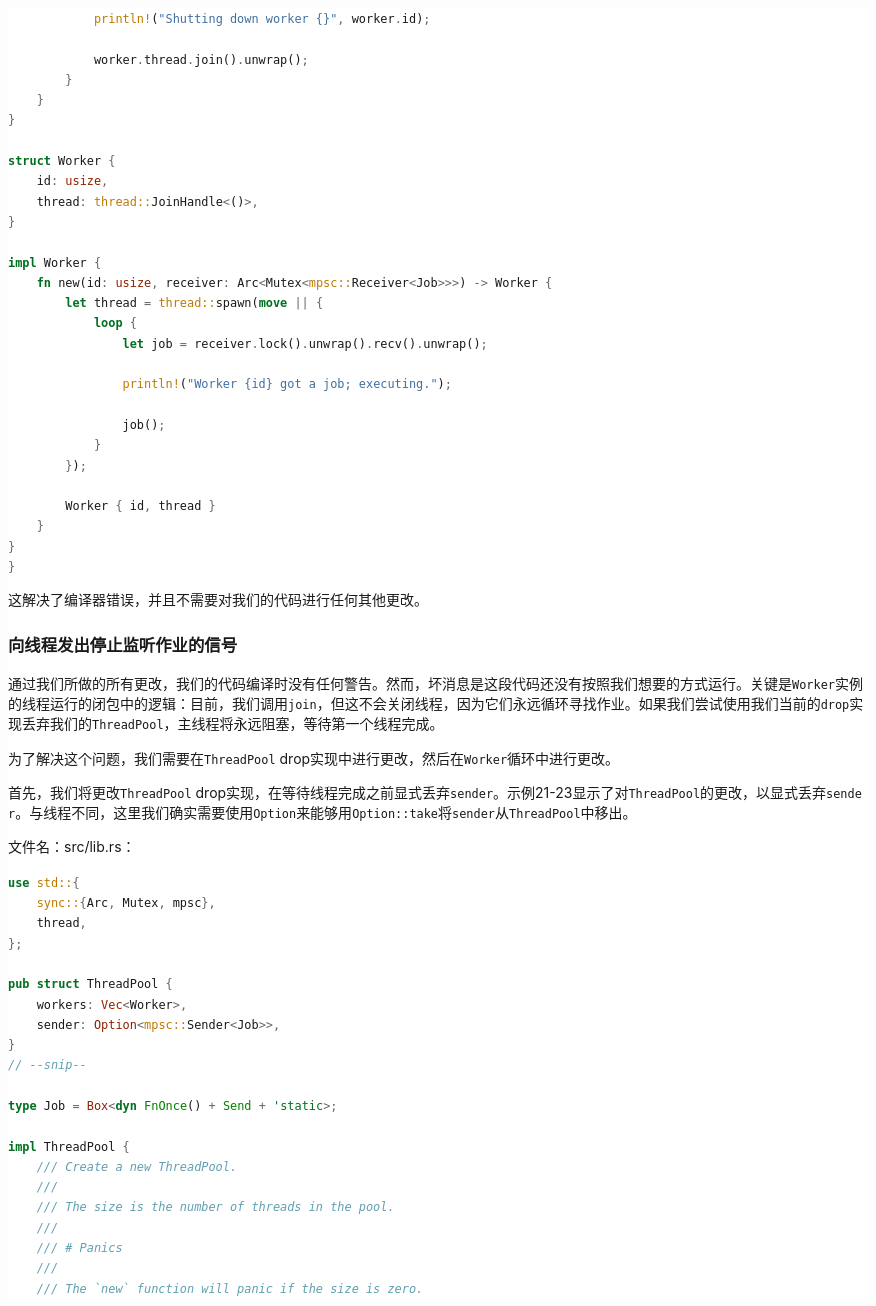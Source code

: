 ```rust
            println!("Shutting down worker {}", worker.id);

            worker.thread.join().unwrap();
        }
    }
}

struct Worker {
    id: usize,
    thread: thread::JoinHandle<()>,
}

impl Worker {
    fn new(id: usize, receiver: Arc<Mutex<mpsc::Receiver<Job>>>) -> Worker {
        let thread = thread::spawn(move || {
            loop {
                let job = receiver.lock().unwrap().recv().unwrap();

                println!("Worker {id} got a job; executing.");

                job();
            }
        });

        Worker { id, thread }
    }
}
}
```

这解决了编译器错误，并且不需要对我们的代码进行任何其他更改。

### 向线程发出停止监听作业的信号

通过我们所做的所有更改，我们的代码编译时没有任何警告。然而，坏消息是这段代码还没有按照我们想要的方式运行。关键是`Worker`实例的线程运行的闭包中的逻辑：目前，我们调用`join`，但这不会关闭线程，因为它们永远循环寻找作业。如果我们尝试使用我们当前的`drop`实现丢弃我们的`ThreadPool`，主线程将永远阻塞，等待第一个线程完成。

为了解决这个问题，我们需要在`ThreadPool` drop实现中进行更改，然后在`Worker`循环中进行更改。

首先，我们将更改`ThreadPool` drop实现，在等待线程完成之前显式丢弃`sender`。示例21-23显示了对`ThreadPool`的更改，以显式丢弃`sender`。与线程不同，这里我们确实需要使用`Option`来能够用`Option::take`将`sender`从`ThreadPool`中移出。

文件名：src/lib.rs：

```rust
use std::{
    sync::{Arc, Mutex, mpsc},
    thread,
};

pub struct ThreadPool {
    workers: Vec<Worker>,
    sender: Option<mpsc::Sender<Job>>,
}
// --snip--

type Job = Box<dyn FnOnce() + Send + 'static>;

impl ThreadPool {
    /// Create a new ThreadPool.
    ///
    /// The size is the number of threads in the pool.
    ///
    /// # Panics
    ///
    /// The `new` function will panic if the size is zero.
```